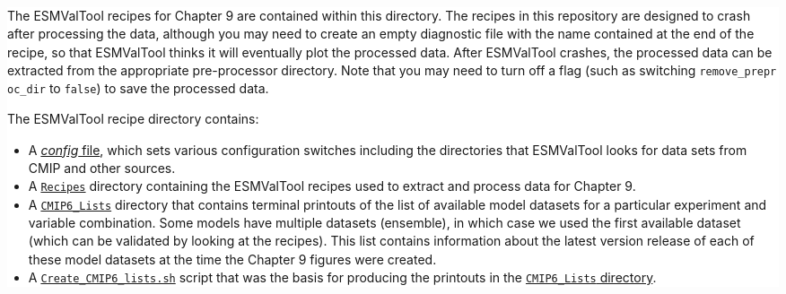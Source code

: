 The ESMValTool recipes for Chapter 9 are contained within this directory. The recipes in this repository are designed to crash after processing the data, although you may need to create an empty diagnostic file with the name contained at the end of the recipe, so that ESMValTool thinks it will eventually plot the processed data.
After ESMValTool crashes, the processed data can be extracted from the appropriate pre-processor directory. 
Note that you may need to turn off a flag (such as switching `remove_preproc_dir` to `false`) to save the processed data.

The ESMValTool recipe directory contains:

- A [*config* file](https://github.com/BrodiePearson/IPCC_AR6_Chapter9_Figures/blob/main/Functions/ESMValTool_Recipes/config-brodie-Jasmin.yml), which sets various configuration switches including the directories that ESMValTool looks for data sets from CMIP and other sources.
- A [`Recipes`](https://github.com/BrodiePearson/IPCC_AR6_Chapter9_Figures/tree/main/Functions/ESMValTool_Recipes/Recipes) directory containing the ESMValTool recipes used to extract and process data for Chapter 9. 
- A [`CMIP6_Lists`](https://github.com/BrodiePearson/IPCC_AR6_Chapter9_Figures/tree/main/Functions/ESMValTool_Recipes/CMIP6_Lists) directory that contains terminal printouts of the list of available model datasets for a particular experiment and variable combination. Some models have multiple datasets (ensemble), in which case we used the first available dataset (which can be validated by looking at the recipes). This list contains information about the latest version release of each of these model datasets at the time the Chapter 9 figures were created.
- A [`Create_CMIP6_lists.sh`](https://github.com/BrodiePearson/IPCC_AR6_Chapter9_Figures/blob/main/Functions/ESMValTool_Recipes/Create_CMIP6_lists.sh) script that was the basis for producing the printouts in the [`CMIP6_Lists` directory](https://github.com/BrodiePearson/IPCC_AR6_Chapter9_Figures/tree/main/Functions/ESMValTool_Recipes/CMIP6_Lists).
